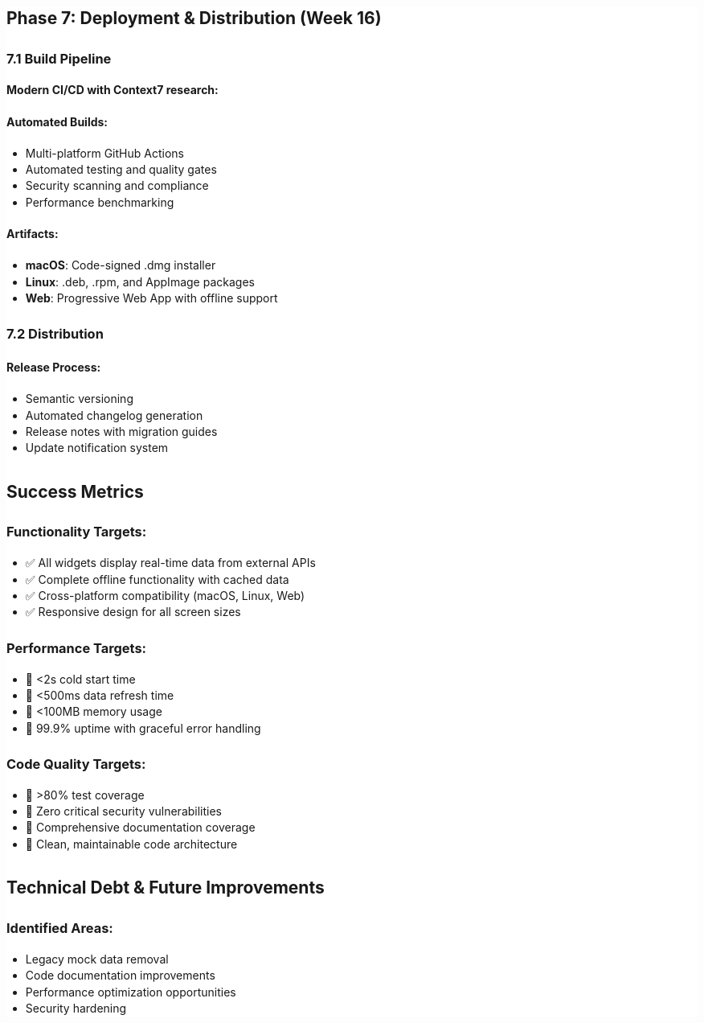 ## Phase 7: Deployment & Distribution (Week 16)

### 7.1 Build Pipeline
**Modern CI/CD with Context7 research:**

#### Automated Builds:
- Multi-platform GitHub Actions
- Automated testing and quality gates
- Security scanning and compliance
- Performance benchmarking

#### Artifacts:
- **macOS**: Code-signed .dmg installer
- **Linux**: .deb, .rpm, and AppImage packages
- **Web**: Progressive Web App with offline support

### 7.2 Distribution
#### Release Process:
- Semantic versioning
- Automated changelog generation
- Release notes with migration guides
- Update notification system

## Success Metrics

### Functionality Targets:
- ✅ All widgets display real-time data from external APIs
- ✅ Complete offline functionality with cached data
- ✅ Cross-platform compatibility (macOS, Linux, Web)
- ✅ Responsive design for all screen sizes

### Performance Targets:
- 🎯 <2s cold start time
- 🎯 <500ms data refresh time
- 🎯 <100MB memory usage
- 🎯 99.9% uptime with graceful error handling

### Code Quality Targets:
- 🎯 >80% test coverage
- 🎯 Zero critical security vulnerabilities
- 🎯 Comprehensive documentation coverage
- 🎯 Clean, maintainable code architecture

## Technical Debt & Future Improvements

### Identified Areas:
- Legacy mock data removal
- Code documentation improvements
- Performance optimization opportunities
- Security hardening
